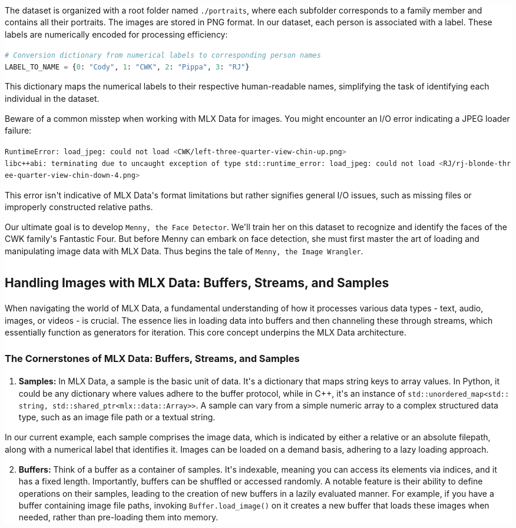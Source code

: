 The dataset is organized with a root folder named `./portraits`, where each subfolder corresponds to a family member and contains all their portraits. The images are stored in PNG format. In our dataset, each person is associated with a label. These labels are numerically encoded for processing efficiency:

```python
# Conversion dictionary from numerical labels to corresponding person names
LABEL_TO_NAME = {0: "Cody", 1: "CWK", 2: "Pippa", 3: "RJ"}
```

This dictionary maps the numerical labels to their respective human-readable names, simplifying the task of identifying each individual in the dataset.

Beware of a common misstep when working with MLX Data for images. You might encounter an I/O error indicating a JPEG loader failure:

```bash
RuntimeError: load_jpeg: could not load <CWK/left-three-quarter-view-chin-up.png>
libc++abi: terminating due to uncaught exception of type std::runtime_error: load_jpeg: could not load <RJ/rj-blonde-three-quarter-view-chin-down-4.png>
```

This error isn't indicative of MLX Data's format limitations but rather signifies general I/O issues, such as missing files or improperly constructed relative paths.

Our ultimate goal is to develop `Menny, the Face Detector`. We'll train her on this dataset to recognize and identify the faces of the CWK family's Fantastic Four. But before Menny can embark on face detection, she must first master the art of loading and manipulating image data with MLX Data. Thus begins the tale of `Menny, the Image Wrangler`.

## Handling Images with MLX Data: Buffers, Streams, and Samples

When navigating the world of MLX Data, a fundamental understanding of how it processes various data types - text, audio, images, or videos - is crucial. The essence lies in loading data into buffers and then channeling these through streams, which essentially function as generators for iteration. This core concept underpins the MLX Data architecture.

### The Cornerstones of MLX Data: Buffers, Streams, and Samples

1. **Samples:** In MLX Data, a sample is the basic unit of data. It's a dictionary that maps string keys to array values. In Python, it could be any dictionary where values adhere to the buffer protocol, while in C++, it's an instance of `std::unordered_map<std::string, std::shared_ptr<mlx::data::Array>>`. A sample can vary from a simple numeric array to a complex structured data type, such as an image file path or a textual string.

In our current example, each sample comprises the image data, which is indicated by either a relative or an absolute filepath, along with a numerical label that identifies it. Images can be loaded on a demand basis, adhering to a lazy loading approach.

2. **Buffers:** Think of a buffer as a container of samples. It's indexable, meaning you can access its elements via indices, and it has a fixed length. Importantly, buffers can be shuffled or accessed randomly. A notable feature is their ability to define operations on their samples, leading to the creation of new buffers in a lazily evaluated manner. For example, if you have a buffer containing image file paths, invoking `Buffer.load_image()` on it creates a new buffer that loads these images when needed, rather than pre-loading them into memory.

